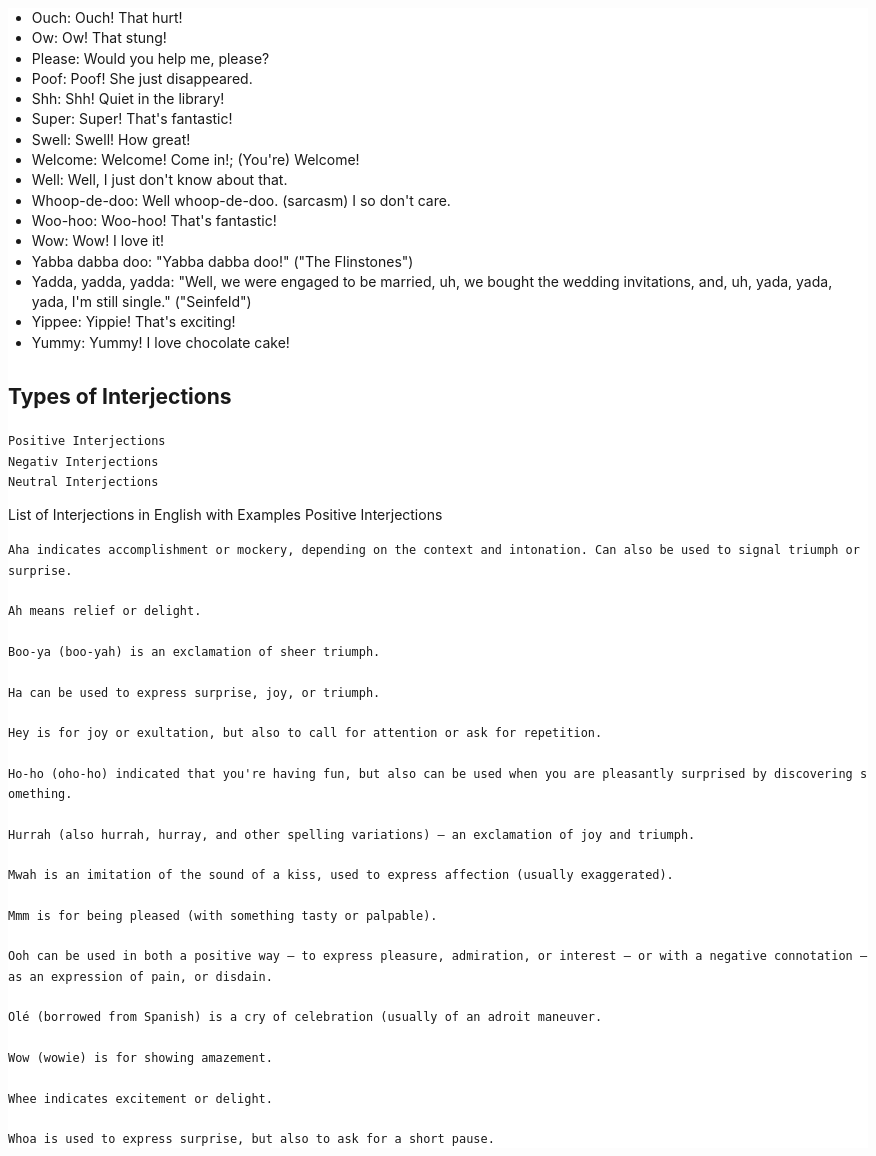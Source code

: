 - Ouch: Ouch! That hurt!
- Ow: Ow! That stung!
- Please: Would you help me, please?
- Poof: Poof! She just disappeared.
- Shh: Shh! Quiet in the library!
- Super: Super! That's fantastic!
- Swell: Swell! How great!
- Welcome: Welcome! Come in!; (You're) Welcome!
- Well: Well, I just don't know about that.
- Whoop-de-doo: Well whoop-de-doo. (sarcasm) I so don't care.
- Woo-hoo: Woo-hoo! That's fantastic!
- Wow: Wow! I love it!
- Yabba dabba doo: "Yabba dabba doo!" ("The Flinstones")
- Yadda, yadda, yadda: "Well, we were engaged to be married, uh, we bought the wedding invitations, and, uh, yada, yada, yada, I'm still single." ("Seinfeld")
- Yippee: Yippie! That's exciting!
- Yummy: Yummy! I love chocolate cake!

## Types of Interjections

    Positive Interjections
    Negativ Interjections
    Neutral Interjections

List of Interjections in English with Examples
Positive Interjections

    Aha indicates accomplishment or mockery, depending on the context and intonation. Can also be used to signal triumph or surprise.

    Ah means relief or delight.

    Boo-ya (boo-yah) is an exclamation of sheer triumph.

    Ha can be used to express surprise, joy, or triumph.

    Hey is for joy or exultation, but also to call for attention or ask for repetition.

    Ho-ho (oho-ho) indicated that you're having fun, but also can be used when you are pleasantly surprised by discovering something.

    Hurrah (also hurrah, hurray, and other spelling variations) – an exclamation of joy and triumph.

    Mwah is an imitation of the sound of a kiss, used to express affection (usually exaggerated).

    Mmm is for being pleased (with something tasty or palpable).

    Ooh can be used in both a positive way – to express pleasure, admiration, or interest – or with a negative connotation – as an expression of pain, or disdain.

    Olé (borrowed from Spanish) is a cry of celebration (usually of an adroit maneuver.

    Wow (wowie) is for showing amazement.

    Whee indicates excitement or delight.

    Whoa is used to express surprise, but also to ask for a short pause.
